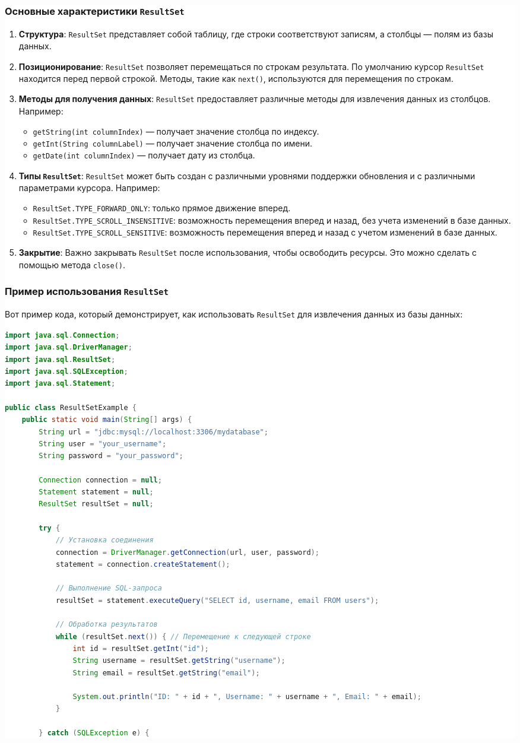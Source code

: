 ### Основные характеристики `ResultSet`

1. **Структура**: `ResultSet` представляет собой таблицу, где строки соответствуют записям, а столбцы — полям из базы данных.

2. **Позиционирование**: `ResultSet` позволяет перемещаться по строкам результата. По умолчанию курсор `ResultSet` находится перед первой строкой. Методы, такие как `next()`, используются для перемещения по строкам.

3. **Методы для получения данных**: `ResultSet` предоставляет различные методы для извлечения данных из столбцов. Например:
   - `getString(int columnIndex)` — получает значение столбца по индексу.
   - `getInt(String columnLabel)` — получает значение столбца по имени.
   - `getDate(int columnIndex)` — получает дату из столбца.

4. **Типы `ResultSet`**: `ResultSet` может быть создан с различными уровнями поддержки обновления и с различными параметрами курсора. Например:
   - `ResultSet.TYPE_FORWARD_ONLY`: только прямое движение вперед.
   - `ResultSet.TYPE_SCROLL_INSENSITIVE`: возможность перемещения вперед и назад, без учета изменений в базе данных.
   - `ResultSet.TYPE_SCROLL_SENSITIVE`: возможность перемещения вперед и назад с учетом изменений в базе данных.

5. **Закрытие**: Важно закрывать `ResultSet` после использования, чтобы освободить ресурсы. Это можно сделать с помощью метода `close()`.

### Пример использования `ResultSet`

Вот пример кода, который демонстрирует, как использовать `ResultSet` для извлечения данных из базы данных:

```java
import java.sql.Connection;
import java.sql.DriverManager;
import java.sql.ResultSet;
import java.sql.SQLException;
import java.sql.Statement;

public class ResultSetExample {
    public static void main(String[] args) {
        String url = "jdbc:mysql://localhost:3306/mydatabase";
        String user = "your_username";
        String password = "your_password";

        Connection connection = null;
        Statement statement = null;
        ResultSet resultSet = null;

        try {
            // Установка соединения
            connection = DriverManager.getConnection(url, user, password);
            statement = connection.createStatement();

            // Выполнение SQL-запроса
            resultSet = statement.executeQuery("SELECT id, username, email FROM users");

            // Обработка результатов
            while (resultSet.next()) { // Перемещение к следующей строке
                int id = resultSet.getInt("id");
                String username = resultSet.getString("username");
                String email = resultSet.getString("email");
                
                System.out.println("ID: " + id + ", Username: " + username + ", Email: " + email);
            }

        } catch (SQLException e) {
```
